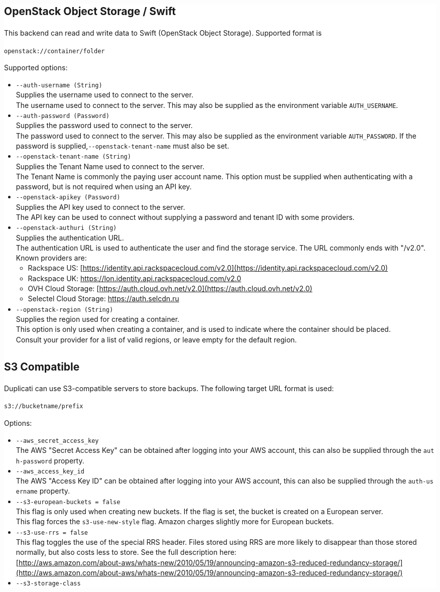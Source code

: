 ## OpenStack Object Storage / Swift

This backend can read and write data to Swift (OpenStack Object Storage). Supported format is

`openstack://container/folder`

Supported options:

* `--auth-username (String)`  
Supplies the username used to connect to the server.  
The username used to connect to the server. This may also be supplied as the environment variable `AUTH_USERNAME`.
* `--auth-password (Password)`  
Supplies the password used to connect to the server.  
The password used to connect to the server. This may also be supplied as the environment variable `AUTH_PASSWORD`. If the password is supplied,`--openstack-tenant-name` must also be set.
* `--openstack-tenant-name (String)`  
Supplies the Tenant Name used to connect to the server.  
The Tenant Name is commonly the paying user account name. This option must be supplied when authenticating with a password, but is not required when using an API key.
* `--openstack-apikey (Password)`  
Supplies the API key used to connect to the server.  
The API key can be used to connect without supplying a password and tenant ID with some providers.
* `--openstack-authuri (String)`  
Supplies the authentication URL.  
The authentication URL is used to authenticate the user and find the storage service. The URL commonly ends with "/v2.0". Known providers are:  
    * Rackspace US: [https://identity.api.rackspacecloud.com/v2.0](https://identity.api.rackspacecloud.com/v2.0)
    * Rackspace UK: [https://lon.identity.api.rackspacecloud.com/v2.0</span></span>](https://lon.identity.api.rackspacecloud.com/v2.0)
    * OVH Cloud Storage: [https://auth.cloud.ovh.net/v2.0](https://auth.cloud.ovh.net/v2.0)
    * Selectel Cloud Storage: [https://auth.selcdn.ru</span></span>](https://auth.selcdn.ru)
* `--openstack-region (String)`  
Supplies the region used for creating a container.  
This option is only used when creating a container, and is used to indicate where the container should be placed.  
Consult your provider for a list of valid regions, or leave empty for the default region.

## S3 Compatible

Duplicati can use S3-compatible servers to store backups. The following target URL format is used:

`s3://bucketname/prefix`

Options:

* `--aws_secret_access_key`  
The AWS "Secret Access Key" can be obtained after logging into your AWS account, this can also be supplied through the `auth-password` property.
* `--aws_access_key_id`  
The AWS "Access Key ID" can be obtained after logging into your AWS account, this can also be supplied through the `auth-username` property.
* `--s3-european-buckets = false`  
This flag is only used when creating new buckets. If the flag is set, the bucket is created on a European server.  
This flag forces the `s3-use-new-style` flag. Amazon charges slightly more for European buckets.
* `--s3-use-rrs = false`  
This flag toggles the use of the special RRS header. Files stored using RRS are more likely to disappear than those stored normally, but also costs less to store. See the full description here:  
[http://aws.amazon.com/about-aws/whats-new/2010/05/19/announcing-amazon-s3-reduced-redundancy-storage/](http://aws.amazon.com/about-aws/whats-new/2010/05/19/announcing-amazon-s3-reduced-redundancy-storage/)
* `--s3-storage-class`  